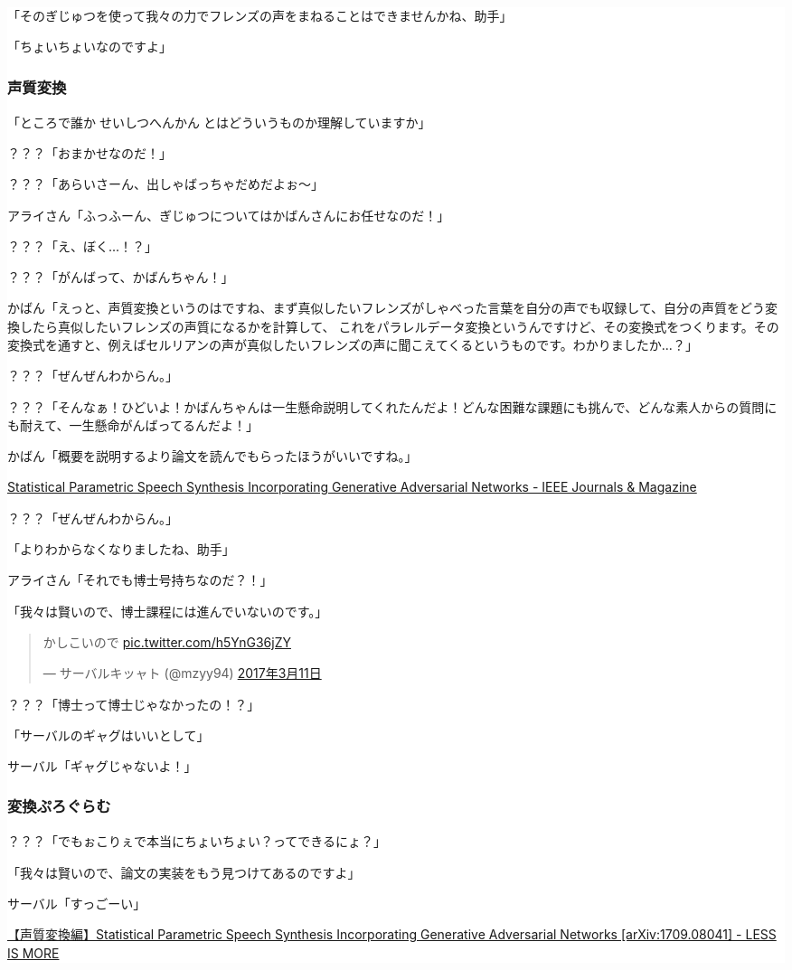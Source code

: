 「そのぎじゅつを使って我々の力でフレンズの声をまねることはできませんかね、助手」

「ちょいちょいなのですよ」

<iframe src="https://tools.applemusic.com/embed/v1/song/1318211540?country=jp&at=1l3v4mQ" frameborder="0" height="110px" width="100%"></iframe>

### 声質変換

「ところで誰か せいしつへんかん とはどういうものか理解していますか」

？？？「おまかせなのだ！」

？？？「あらいさーん、出しゃばっちゃだめだよぉ～」

アライさん「ふっふーん、ぎじゅつについてはかばんさんにお任せなのだ！」

？？？「え、ぼく...！？」

？？？「がんばって、かばんちゃん！」

かばん「えっと、声質変換というのはですね、まず真似したいフレンズがしゃべった言葉を自分の声でも収録して、自分の声質をどう変換したら真似したいフレンズの声質になるかを計算して、
これをパラレルデータ変換というんですけど、その変換式をつくります。その変換式を通すと、例えばセルリアンの声が真似したいフレンズの声に聞こえてくるというものです。わかりましたか...？」

？？？「ぜんぜんわからん。」

？？？「そんなぁ！ひどいよ！かばんちゃんは一生懸命説明してくれたんだよ！どんな困難な課題にも挑んで、どんな素人からの質問にも耐えて、一生懸命がんばってるんだよ！」

かばん「概要を説明するより論文を読んでもらったほうがいいですね。」

[Statistical Parametric Speech Synthesis Incorporating Generative Adversarial Networks - IEEE Journals & Magazine](http://ieeexplore.ieee.org/document/8063435/)

？？？「ぜんぜんわからん。」

「よりわからなくなりましたね、助手」

アライさん「それでも博士号持ちなのだ？！」

「我々は賢いので、博士課程には進んでいないのです。」

<blockquote class="twitter-tweet" data-lang="ja"><p lang="ja" dir="ltr">かしこいので <a href="https://t.co/h5YnG36jZY">pic.twitter.com/h5YnG36jZY</a></p>&mdash; サーバルキッャト (@mzyy94) <a href="https://twitter.com/mzyy94/status/840596274680274944?ref_src=twsrc%5Etfw">2017年3月11日</a></blockquote>

？？？「博士って博士じゃなかったの！？」

「サーバルのギャグはいいとして」

サーバル「ギャグじゃないよ！」

### 変換ぷろぐらむ

？？？「でもぉこりぇで本当にちょいちょい？ってできるにょ？」

「我々は賢いので、論文の実装をもう見つけてあるのですよ」

サーバル「すっごーい」

[【声質変換編】Statistical Parametric Speech Synthesis Incorporating Generative Adversarial Networks [arXiv:1709.08041] - LESS IS MORE](http://r9y9.github.io/blog/2017/10/05/ganvc/)
